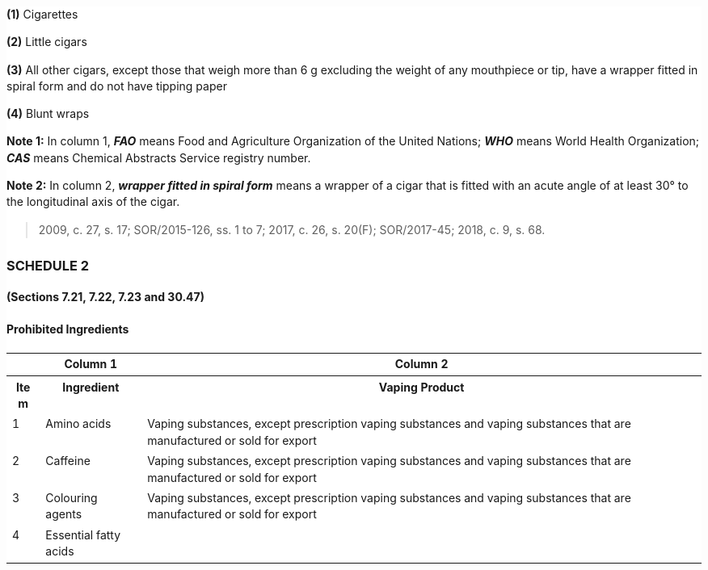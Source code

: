 **(1)** Cigarettes



**(2)** Little cigars



**(3)** All other cigars, except those that weigh more than 6 g excluding the weight of any mouthpiece or tip, have a wrapper fitted in spiral form and do not have tipping paper



**(4)** Blunt wraps



</td>
</tr>
</table>

**Note 1:** In column 1, ***FAO*** means Food and Agriculture Organization of the United Nations; ***WHO*** means World Health Organization; ***CAS*** means Chemical Abstracts Service registry number.


**Note 2:** In column 2, ***wrapper fitted in spiral form*** means a wrapper of a cigar that is fitted with an acute angle of at least 30° to the longitudinal axis of the cigar.


> 2009, c. 27, s. 17; SOR/2015-126, ss. 1 to 7; 2017, c. 26, s. 20(F); SOR/2017-45; 2018, c. 9, s. 68.




### **SCHEDULE 2** 
**(Sections 7.21, 7.22, 7.23 and 30.47)**
<table>
<h4>Prohibited Ingredients</h4>
<tr>
<th></th>
<th>Column 1</th>
<th>Column 2</th>
</tr>
<tr>
<th>Item</th>
<th>Ingredient</th>
<th>Vaping Product</th>
</tr>
<tr>
<td>1</td>
<td>Amino acids</td>
<td>Vaping substances, except prescription vaping substances and vaping substances that are manufactured or sold for export</td>
</tr>
<tr>
<td>2</td>
<td>Caffeine</td>
<td>Vaping substances, except prescription vaping substances and vaping substances that are manufactured or sold for export</td>
</tr>
<tr>
<td>3</td>
<td>Colouring agents</td>
<td>Vaping substances, except prescription vaping substances and vaping substances that are manufactured or sold for export</td>
</tr>
<tr>
<td>4</td>
<td>Essential fatty acids</td>